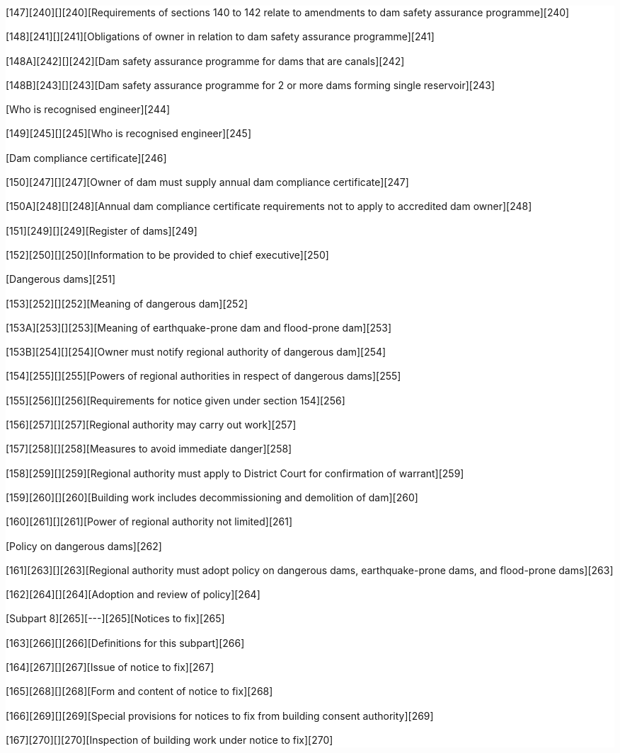 [147][240][][240][Requirements of sections 140 to 142 relate to amendments to dam safety assurance programme][240]

[148][241][][241][Obligations of owner in relation to dam safety assurance programme][241]

[148A][242][][242][Dam safety assurance programme for dams that are canals][242]

[148B][243][][243][Dam safety assurance programme for 2 or more dams forming single reservoir][243]

[Who is recognised engineer][244]

[149][245][][245][Who is recognised engineer][245]

[Dam compliance certificate][246]

[150][247][][247][Owner of dam must supply annual dam compliance certificate][247]

[150A][248][][248][Annual dam compliance certificate requirements not to apply to accredited dam owner][248]

[151][249][][249][Register of dams][249]

[152][250][][250][Information to be provided to chief executive][250]

[Dangerous dams][251]

[153][252][][252][Meaning of dangerous dam][252]

[153A][253][][253][Meaning of earthquake-prone dam and flood-prone dam][253]

[153B][254][][254][Owner must notify regional authority of dangerous dam][254]

[154][255][][255][Powers of regional authorities in respect of dangerous dams][255]

[155][256][][256][Requirements for notice given under section 154][256]

[156][257][][257][Regional authority may carry out work][257]

[157][258][][258][Measures to avoid immediate danger][258]

[158][259][][259][Regional authority must apply to District Court for confirmation of warrant][259]

[159][260][][260][Building work includes decommissioning and demolition of dam][260]

[160][261][][261][Power of regional authority not limited][261]

[Policy on dangerous dams][262]

[161][263][][263][Regional authority must adopt policy on dangerous dams, earthquake-prone dams, and flood-prone dams][263]

[162][264][][264][Adoption and review of policy][264]

[Subpart 8][265][---][265][Notices to fix][265]

[163][266][][266][Definitions for this subpart][266]

[164][267][][267][Issue of notice to fix][267]

[165][268][][268][Form and content of notice to fix][268]

[166][269][][269][Special provisions for notices to fix from building consent authority][269]

[167][270][][270][Inspection of building work under notice to fix][270]
